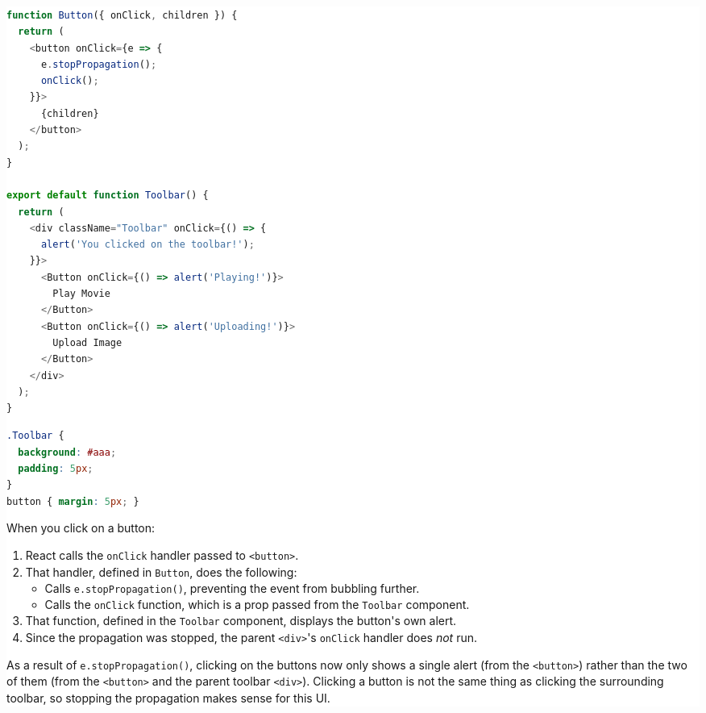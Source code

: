 ```js
function Button({ onClick, children }) {
  return (
    <button onClick={e => {
      e.stopPropagation();
      onClick();
    }}>
      {children}
    </button>
  );
}

export default function Toolbar() {
  return (
    <div className="Toolbar" onClick={() => {
      alert('You clicked on the toolbar!');
    }}>
      <Button onClick={() => alert('Playing!')}>
        Play Movie
      </Button>
      <Button onClick={() => alert('Uploading!')}>
        Upload Image
      </Button>
    </div>
  );
}
```

```css
.Toolbar {
  background: #aaa;
  padding: 5px;
}
button { margin: 5px; }
```

</Sandpack>

When you click on a button:

1. React calls the `onClick` handler passed to `<button>`. 
2. That handler, defined in `Button`, does the following:
   * Calls `e.stopPropagation()`, preventing the event from bubbling further.
   * Calls the `onClick` function, which is a prop passed from the `Toolbar` component.
3. That function, defined in the `Toolbar` component, displays the button's own alert.
4. Since the propagation was stopped, the parent `<div>`'s `onClick` handler does *not* run.

As a result of `e.stopPropagation()`, clicking on the buttons now only shows a single alert (from the `<button>`) rather than the two of them (from the `<button>` and the parent toolbar `<div>`). Clicking a button is not the same thing as clicking the surrounding toolbar, so stopping the propagation makes sense for this UI.

<DeepDive title="Capture phase events">

